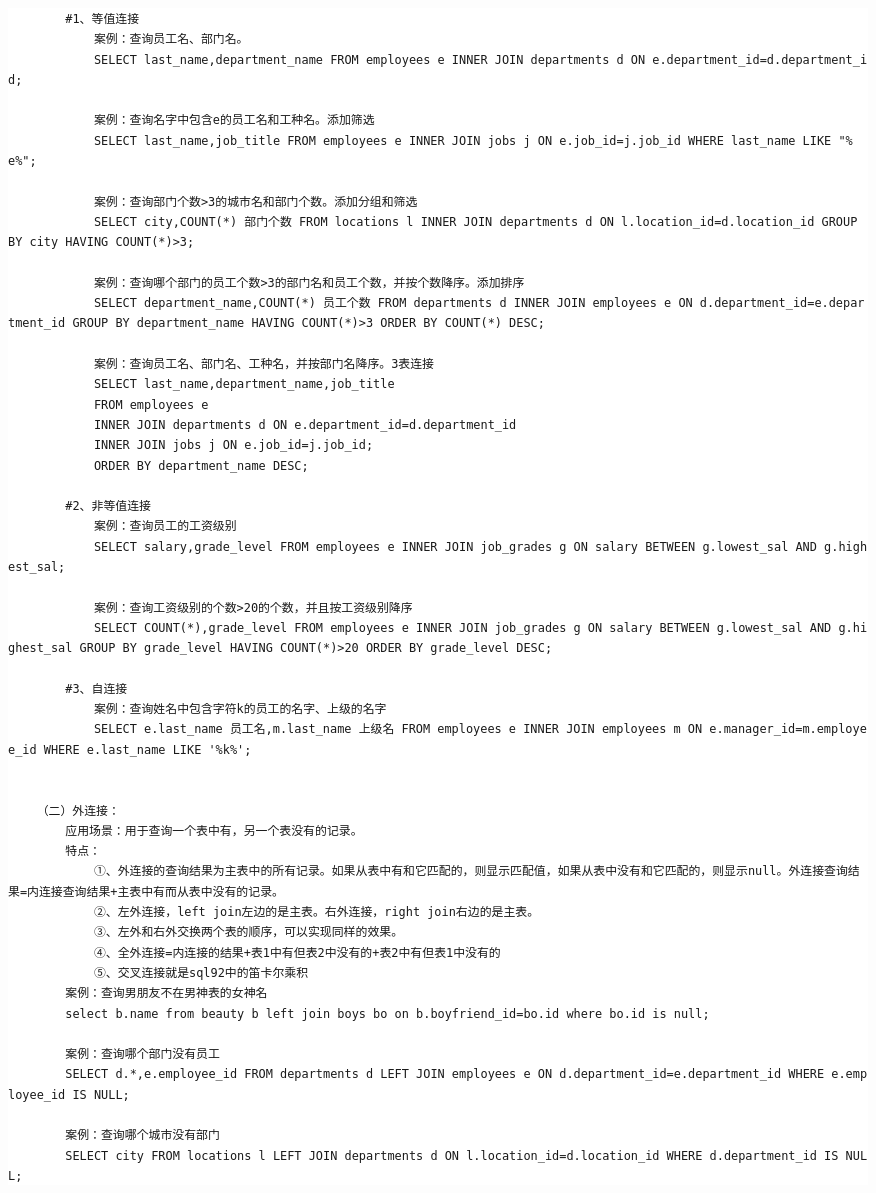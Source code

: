 			#1、等值连接
				案例：查询员工名、部门名。
				SELECT last_name,department_name FROM employees e INNER JOIN departments d ON e.department_id=d.department_id;
			
				案例：查询名字中包含e的员工名和工种名。添加筛选
				SELECT last_name,job_title FROM employees e INNER JOIN jobs j ON e.job_id=j.job_id WHERE last_name LIKE "%e%";
				
				案例：查询部门个数>3的城市名和部门个数。添加分组和筛选
				SELECT city,COUNT(*) 部门个数 FROM locations l INNER JOIN departments d ON l.location_id=d.location_id GROUP BY city HAVING COUNT(*)>3;
				
				案例：查询哪个部门的员工个数>3的部门名和员工个数，并按个数降序。添加排序
				SELECT department_name,COUNT(*) 员工个数 FROM departments d INNER JOIN employees e ON d.department_id=e.department_id GROUP BY department_name HAVING COUNT(*)>3 ORDER BY COUNT(*) DESC;
				
				案例：查询员工名、部门名、工种名，并按部门名降序。3表连接
				SELECT last_name,department_name,job_title 
				FROM employees e 
				INNER JOIN departments d ON e.department_id=d.department_id 
				INNER JOIN jobs j ON e.job_id=j.job_id;
				ORDER BY department_name DESC;
				
			#2、非等值连接
				案例：查询员工的工资级别
				SELECT salary,grade_level FROM employees e INNER JOIN job_grades g ON salary BETWEEN g.lowest_sal AND g.highest_sal;
				
				案例：查询工资级别的个数>20的个数，并且按工资级别降序
				SELECT COUNT(*),grade_level FROM employees e INNER JOIN job_grades g ON salary BETWEEN g.lowest_sal AND g.highest_sal GROUP BY grade_level HAVING COUNT(*)>20 ORDER BY grade_level DESC;
				
			#3、自连接
				案例：查询姓名中包含字符k的员工的名字、上级的名字
				SELECT e.last_name 员工名,m.last_name 上级名 FROM employees e INNER JOIN employees m ON e.manager_id=m.employee_id WHERE e.last_name LIKE '%k%';
			
			
		（二）外连接：
			应用场景：用于查询一个表中有，另一个表没有的记录。
			特点：
				①、外连接的查询结果为主表中的所有记录。如果从表中有和它匹配的，则显示匹配值，如果从表中没有和它匹配的，则显示null。外连接查询结果=内连接查询结果+主表中有而从表中没有的记录。
				②、左外连接，left join左边的是主表。右外连接，right join右边的是主表。
				③、左外和右外交换两个表的顺序，可以实现同样的效果。
				④、全外连接=内连接的结果+表1中有但表2中没有的+表2中有但表1中没有的
				⑤、交叉连接就是sql92中的笛卡尔乘积
			案例：查询男朋友不在男神表的女神名
			select b.name from beauty b left join boys bo on b.boyfriend_id=bo.id where bo.id is null;
		
			案例：查询哪个部门没有员工
			SELECT d.*,e.employee_id FROM departments d LEFT JOIN employees e ON d.department_id=e.department_id WHERE e.employee_id IS NULL;
		
			案例：查询哪个城市没有部门
			SELECT city FROM locations l LEFT JOIN departments d ON l.location_id=d.location_id WHERE d.department_id IS NULL;
			